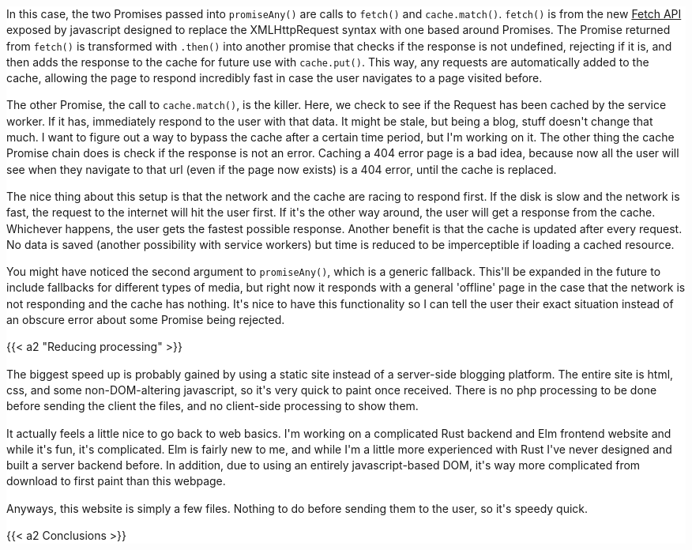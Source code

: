 In this case, the two Promises passed into `promiseAny()` are calls to `fetch()` and `cache.match()`.
`fetch()` is from the new [Fetch API](https://developer.mozilla.org/en-US/docs/Web/API/Fetch_API) exposed by javascript designed to replace the XMLHttpRequest syntax with one based around Promises.
The Promise returned from `fetch()` is transformed with `.then()` into another promise that checks if the response is not undefined, rejecting if it is, and then adds the response to the cache for future use with `cache.put()`.
This way, any requests are automatically added to the cache, allowing the page to respond incredibly fast in case the user navigates to a page visited before.

The other Promise, the call to `cache.match()`, is the killer.
Here, we check to see if the Request has been cached by the service worker.
If it has, immediately respond to the user with that data.
It might be stale, but being a blog, stuff doesn't change that much. 
I want to figure out a way to bypass the cache after a certain time period, but I'm working on it.
The other thing the cache Promise chain does is check if the response is not an error.
Caching a 404 error page is a bad idea, because now all the user will see when they navigate to that url (even if the page now exists) is a 404 error, until the cache is replaced.

The nice thing about this setup is that the network and the cache are racing to respond first.
If the disk is slow and the network is fast, the request to the internet will hit the user first.
If it's the other way around, the user will get a response from the cache.
Whichever happens, the user gets the fastest possible response.
Another benefit is that the cache is updated after every request.
No data is saved (another possibility with service workers) but time is reduced to be imperceptible if loading a cached resource.

You might have noticed the second argument to `promiseAny()`, which is a generic fallback.
This'll be expanded in the future to include fallbacks for different types of media, but right now it responds with a general 'offline' page in the case that the network is not responding and the cache has nothing.
It's nice to have this functionality so I can tell the user their exact situation instead of an obscure error about some Promise being rejected.

{{< a2 "Reducing processing" >}}

The biggest speed up is probably gained by using a static site instead of a server-side blogging platform.
The entire site is html, css, and some non-DOM-altering javascript, so it's very quick to paint once received.
There is no php processing to be done before sending the client the files, and no client-side processing to show them.

It actually feels a little nice to go back to web basics.
I'm working on a complicated Rust backend and Elm frontend website and while it's fun, it's complicated.
Elm is fairly new to me, and while I'm a little more experienced with Rust I've never designed and built a server backend before.
In addition, due to using an entirely javascript-based DOM, it's way more complicated from download to first paint than this webpage.

Anyways, this website is simply a few files.
Nothing to do before sending them to the user, so it's speedy quick.

{{< a2 Conclusions >}}
